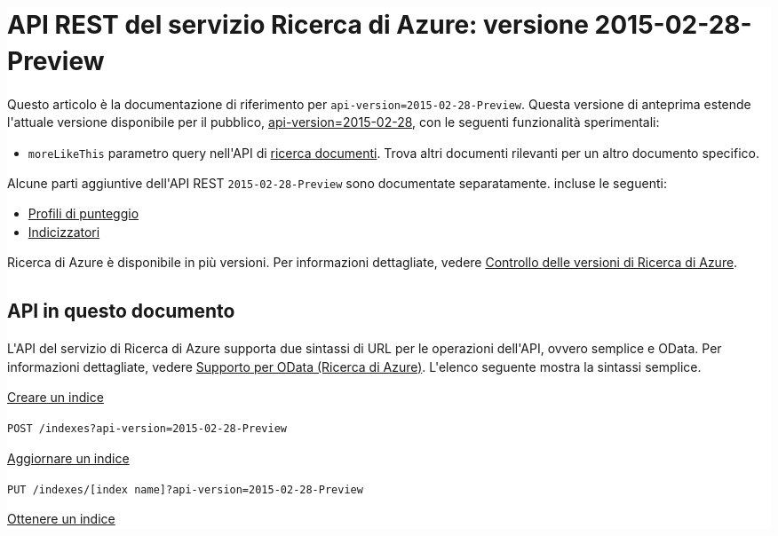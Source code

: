 <properties
   pageTitle="API REST di Ricerca di Azure versione 2015-02-28-Preview | Microsoft Azure | API di anteprima di Ricerca di Azure"
   description="L'API REST di Ricerca di Azure versione 2015-02-28-Preview include funzionalità sperimentali come gli analizzatori del linguaggio naturale e le ricerche moreLikeThis."
   services="search"
   documentationCenter="na"
   authors="brjohnstmsft"
   manager="pablocas"
   editor=""/>

<tags
   ms.service="search"
   ms.devlang="rest-api"
   ms.topic="article"
   ms.tgt_pltfrm="na"
   ms.workload="search"
   ms.date="05/18/2016"
   ms.author="brjohnst"/>

# API REST del servizio Ricerca di Azure: versione 2015-02-28-Preview

Questo articolo è la documentazione di riferimento per `api-version=2015-02-28-Preview`. Questa versione di anteprima estende l'attuale versione disponibile per il pubblico, [api-version=2015-02-28](https://msdn.microsoft.com/library/dn798935.aspx), con le seguenti funzionalità sperimentali:

- `moreLikeThis` parametro query nell'API di [ricerca documenti](#SearchDocs). Trova altri documenti rilevanti per un altro documento specifico.

Alcune parti aggiuntive dell'API REST `2015-02-28-Preview` sono documentate separatamente. incluse le seguenti:

- [Profili di punteggio](search-api-scoring-profiles-2015-02-28-preview.md)
- [Indicizzatori](search-api-indexers-2015-02-28-preview.md)

Ricerca di Azure è disponibile in più versioni. Per informazioni dettagliate, vedere [Controllo delle versioni di Ricerca di Azure](http://msdn.microsoft.com/library/azure/dn864560.aspx).

## API in questo documento

L'API del servizio di Ricerca di Azure supporta due sintassi di URL per le operazioni dell'API, ovvero semplice e OData. Per informazioni dettagliate, vedere [Supporto per OData (Ricerca di Azure)](http://msdn.microsoft.com/library/azure/dn798932.aspx). L'elenco seguente mostra la sintassi semplice.

[Creare un indice](#CreateIndex)

    POST /indexes?api-version=2015-02-28-Preview

[Aggiornare un indice](#UpdateIndex)

    PUT /indexes/[index name]?api-version=2015-02-28-Preview

[Ottenere un indice](#GetIndex)
